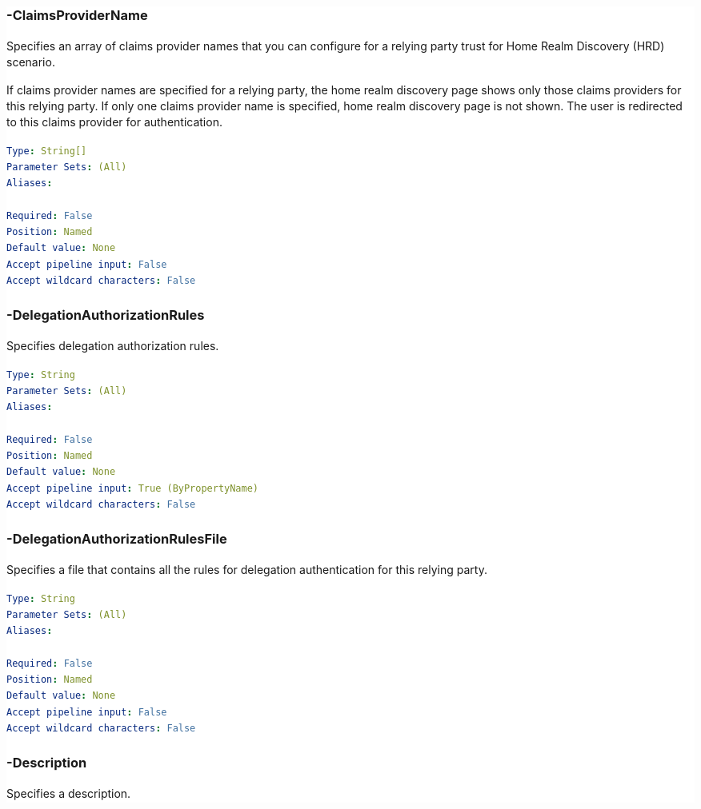 ### -ClaimsProviderName
Specifies an array of claims provider names that you can configure for a relying party trust for Home Realm Discovery (HRD) scenario.

If claims provider names are specified for a relying party, the home realm discovery page shows only those claims providers for this relying party.
If only one claims provider name is specified, home realm discovery page is not shown.
The user is redirected to this claims provider for authentication.

```yaml
Type: String[]
Parameter Sets: (All)
Aliases:

Required: False
Position: Named
Default value: None
Accept pipeline input: False
Accept wildcard characters: False
```

### -DelegationAuthorizationRules
Specifies delegation authorization rules.

```yaml
Type: String
Parameter Sets: (All)
Aliases:

Required: False
Position: Named
Default value: None
Accept pipeline input: True (ByPropertyName)
Accept wildcard characters: False
```

### -DelegationAuthorizationRulesFile
Specifies a file that contains all the rules for delegation authentication for this relying party.

```yaml
Type: String
Parameter Sets: (All)
Aliases:

Required: False
Position: Named
Default value: None
Accept pipeline input: False
Accept wildcard characters: False
```

### -Description
Specifies a description.
